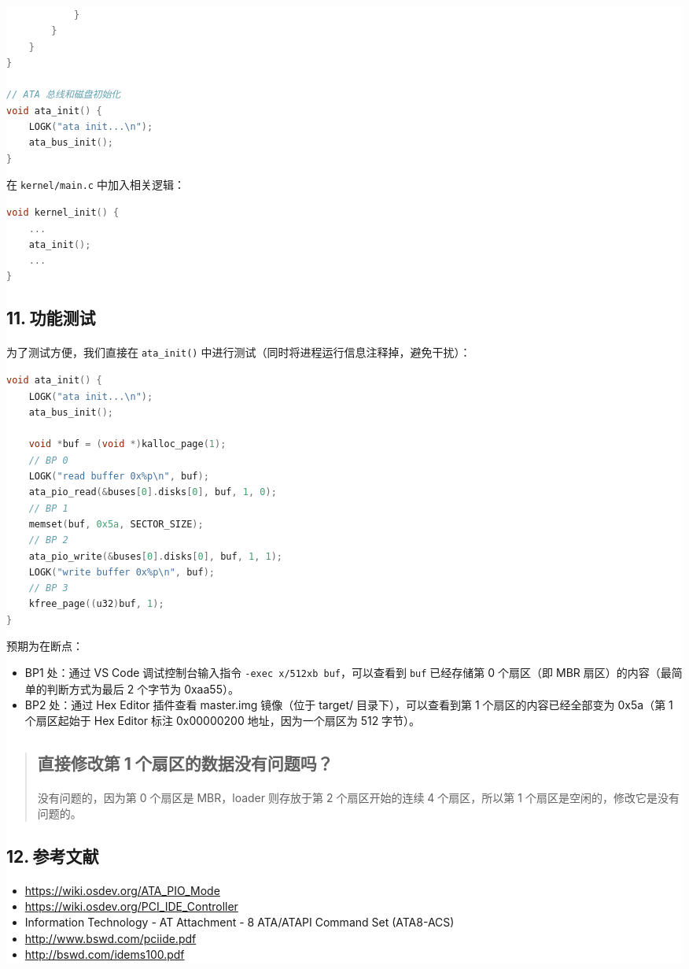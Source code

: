```c
            }
        }
    }
}

// ATA 总线和磁盘初始化
void ata_init() {
    LOGK("ata init...\n");
    ata_bus_init();
}
```

在 `kernel/main.c` 中加入相关逻辑：

```c
void kernel_init() {
    ...
    ata_init();
    ...
}
```

## 11. 功能测试

为了测试方便，我们直接在 `ata_init()` 中进行测试（同时将进程运行信息注释掉，避免干扰）：

```c
void ata_init() {
    LOGK("ata init...\n");
    ata_bus_init();

    void *buf = (void *)kalloc_page(1);
    // BP 0
    LOGK("read buffer 0x%p\n", buf);
    ata_pio_read(&buses[0].disks[0], buf, 1, 0);
    // BP 1    
    memset(buf, 0x5a, SECTOR_SIZE);
    // BP 2
    ata_pio_write(&buses[0].disks[0], buf, 1, 1);
    LOGK("write buffer 0x%p\n", buf);
    // BP 3
    kfree_page((u32)buf, 1);
}
```

预期为在断点：
- BP1 处：通过 VS Code 调试控制台输入指令 `-exec x/512xb buf`，可以查看到 `buf` 已经存储第 0 个扇区（即 MBR 扇区）的内容（最简单的判断方式为最后 2 个字节为 0xaa55）。
- BP2 处：通过 Hex Editor 插件查看 master.img 镜像（位于 target/ 目录下），可以查看到第 1 个扇区的内容已经全部变为 0x5a（第 1 个扇区起始于 Hex Editor 标注 0x00000200 地址，因为一个扇区为 512 字节）。


> 直接修改第 1 个扇区的数据没有问题吗？
> ---
> 没有问题的，因为第 0 个扇区是 MBR，loader 则存放于第 2 个扇区开始的连续 4 个扇区，所以第 1 个扇区是空闲的，修改它是没有问题的。

## 12. 参考文献

- <https://wiki.osdev.org/ATA_PIO_Mode>
- <https://wiki.osdev.org/PCI_IDE_Controller>
- Information Technology - AT Attachment - 8 ATA/ATAPI Command Set (ATA8-ACS)
- <http://www.bswd.com/pciide.pdf>
- <http://bswd.com/idems100.pdf>